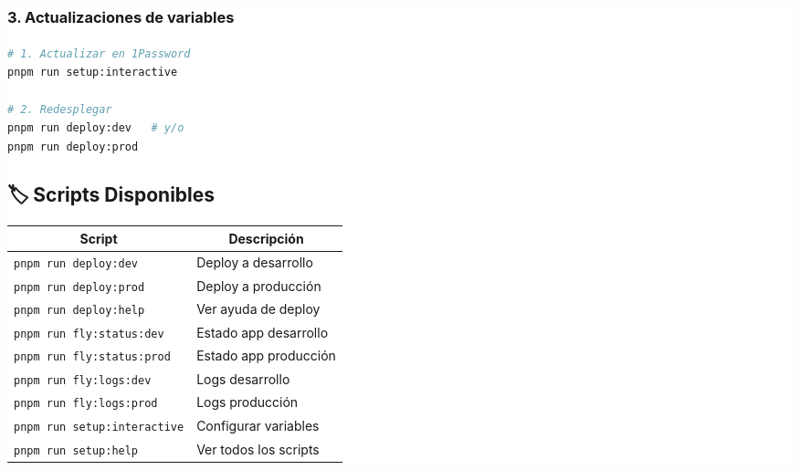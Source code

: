 ### 3. **Actualizaciones de variables**
```bash
# 1. Actualizar en 1Password
pnpm run setup:interactive

# 2. Redesplegar
pnpm run deploy:dev   # y/o
pnpm run deploy:prod
```

## 🏷️ Scripts Disponibles

| Script | Descripción |
|--------|-------------|
| `pnpm run deploy:dev` | Deploy a desarrollo |
| `pnpm run deploy:prod` | Deploy a producción |
| `pnpm run deploy:help` | Ver ayuda de deploy |
| `pnpm run fly:status:dev` | Estado app desarrollo |
| `pnpm run fly:status:prod` | Estado app producción |
| `pnpm run fly:logs:dev` | Logs desarrollo |
| `pnpm run fly:logs:prod` | Logs producción |
| `pnpm run setup:interactive` | Configurar variables |
| `pnpm run setup:help` | Ver todos los scripts | 